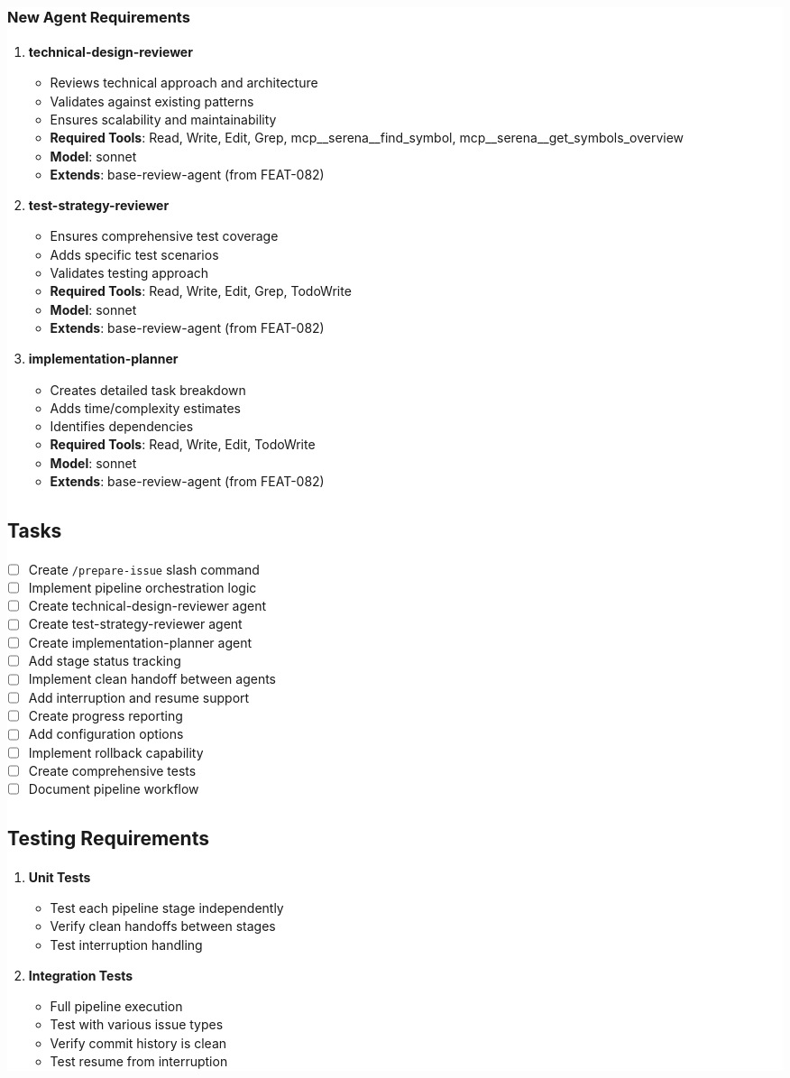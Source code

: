 ### New Agent Requirements
1. **technical-design-reviewer**
   - Reviews technical approach and architecture
   - Validates against existing patterns
   - Ensures scalability and maintainability
   - **Required Tools**: Read, Write, Edit, Grep, mcp__serena__find_symbol, mcp__serena__get_symbols_overview
   - **Model**: sonnet
   - **Extends**: base-review-agent (from FEAT-082)

2. **test-strategy-reviewer**
   - Ensures comprehensive test coverage
   - Adds specific test scenarios
   - Validates testing approach
   - **Required Tools**: Read, Write, Edit, Grep, TodoWrite
   - **Model**: sonnet
   - **Extends**: base-review-agent (from FEAT-082)

3. **implementation-planner**
   - Creates detailed task breakdown
   - Adds time/complexity estimates
   - Identifies dependencies
   - **Required Tools**: Read, Write, Edit, TodoWrite
   - **Model**: sonnet
   - **Extends**: base-review-agent (from FEAT-082)

## Tasks
- [ ] Create `/prepare-issue` slash command
- [ ] Implement pipeline orchestration logic
- [ ] Create technical-design-reviewer agent
- [ ] Create test-strategy-reviewer agent
- [ ] Create implementation-planner agent
- [ ] Add stage status tracking
- [ ] Implement clean handoff between agents
- [ ] Add interruption and resume support
- [ ] Create progress reporting
- [ ] Add configuration options
- [ ] Implement rollback capability
- [ ] Create comprehensive tests
- [ ] Document pipeline workflow

## Testing Requirements
1. **Unit Tests**
   - Test each pipeline stage independently
   - Verify clean handoffs between stages
   - Test interruption handling

2. **Integration Tests**
   - Full pipeline execution
   - Test with various issue types
   - Verify commit history is clean
   - Test resume from interruption
